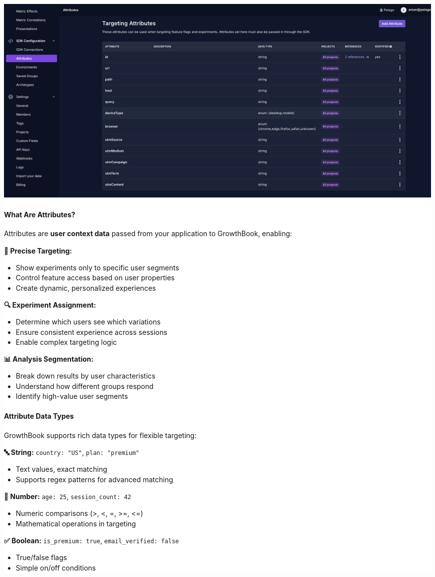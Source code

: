 ![Targeting Attributes](07-targeting-attributes.png)

#### What Are Attributes?

Attributes are **user context data** passed from your application to GrowthBook, enabling:

**🎯 Precise Targeting:**
- Show experiments only to specific user segments
- Control feature access based on user properties
- Create dynamic, personalized experiences

**🔍 Experiment Assignment:**
- Determine which users see which variations
- Ensure consistent experience across sessions
- Enable complex targeting logic

**📊 Analysis Segmentation:**
- Break down results by user characteristics
- Understand how different groups respond
- Identify high-value user segments

#### Attribute Data Types

GrowthBook supports rich data types for flexible targeting:

**🔤 String:** `country: "US"`, `plan: "premium"`
- Text values, exact matching
- Supports regex patterns for advanced matching

**🔢 Number:** `age: 25`, `session_count: 42`
- Numeric comparisons (>, <, =, >=, <=)
- Mathematical operations in targeting

**✅ Boolean:** `is_premium: true`, `email_verified: false`  
- True/false flags
- Simple on/off conditions
